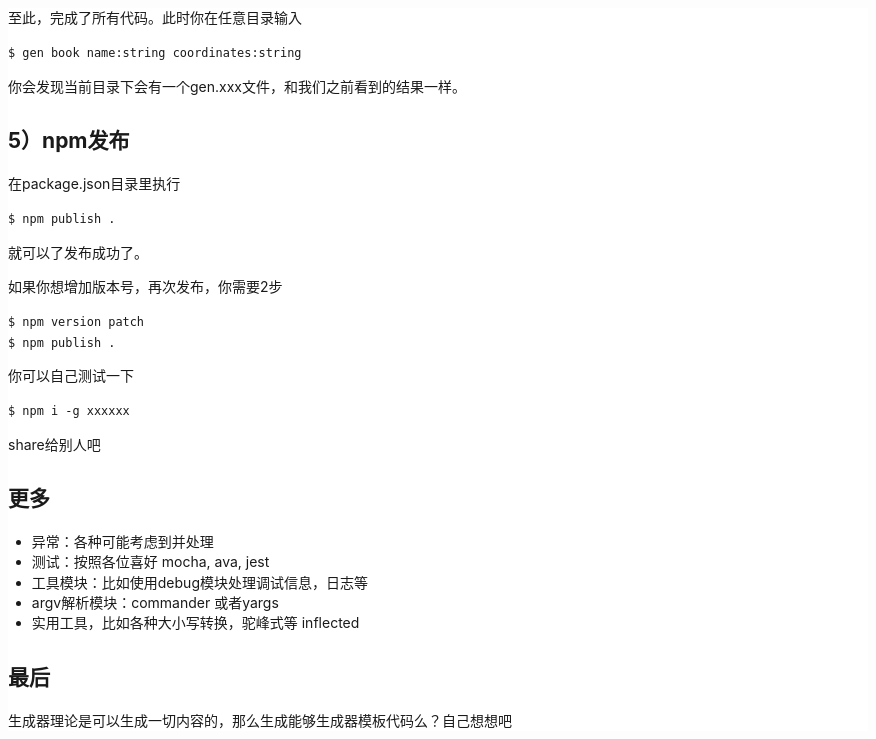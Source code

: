```

```

至此，完成了所有代码。此时你在任意目录输入

```
$ gen book name:string coordinates:string 
```

你会发现当前目录下会有一个gen.xxx文件，和我们之前看到的结果一样。

## 5）npm发布

在package.json目录里执行

```
$ npm publish . 
```

就可以了发布成功了。

如果你想增加版本号，再次发布，你需要2步

```
$ npm version patch
$ npm publish .
```

你可以自己测试一下

```
$ npm i -g xxxxxx
```

share给别人吧

## 更多

- 异常：各种可能考虑到并处理
- 测试：按照各位喜好 mocha, ava, jest
- 工具模块：比如使用debug模块处理调试信息，日志等
- argv解析模块：commander 或者yargs
- 实用工具，比如各种大小写转换，驼峰式等 inflected

## 最后

生成器理论是可以生成一切内容的，那么生成能够生成器模板代码么？自己想想吧
